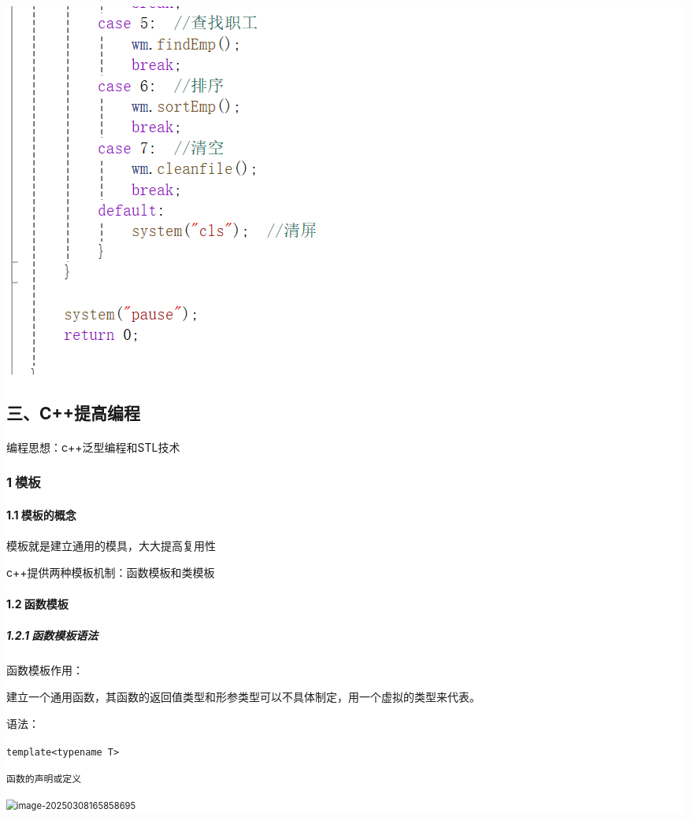 ![image-20250308161236255](./images/image-20250308161236255.png)

## 三、C++提高编程

编程思想：c++泛型编程和STL技术

### 1 模板

#### 1.1 模板的概念

模板就是建立通用的模具，大大提高复用性

 c++提供两种模板机制：函数模板和类模板

#### 1.2 函数模板

##### 1.2.1 函数模板语法

函数模板作用：

建立一个通用函数，其函数的返回值类型和形参类型可以不具体制定，用一个虚拟的类型来代表。

语法：

`template<typename T>`

`函数的声明或定义`

<img src="./images/image-20250308165858695.png" alt="image-20250308165858695" style="zoom:80%;" />
